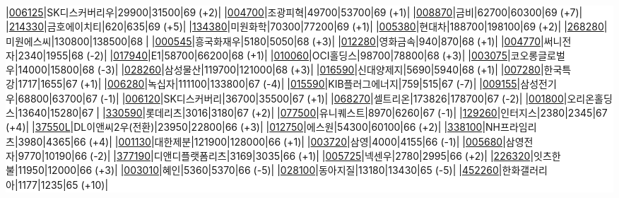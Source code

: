 |[006125](https://finance.daum.net/quotes/A006125)|SK디스커버리우|29900|31500|69 (+2)|
|[004700](https://finance.daum.net/quotes/A004700)|조광피혁|49700|53700|69 (+1)|
|[008870](https://finance.daum.net/quotes/A008870)|금비|62700|60300|69 (+7)|
|[214330](https://finance.daum.net/quotes/A214330)|금호에이치티|620|635|69 (+5)|
|[134380](https://finance.daum.net/quotes/A134380)|미원화학|70300|77200|69 (+1)|
|[005380](https://finance.daum.net/quotes/A005380)|현대차|188700|198100|69 (+2)|
|[268280](https://finance.daum.net/quotes/A268280)|미원에스씨|130800|138500|68 |
|[000545](https://finance.daum.net/quotes/A000545)|흥국화재우|5180|5050|68 (+3)|
|[012280](https://finance.daum.net/quotes/A012280)|영화금속|940|870|68 (+1)|
|[004770](https://finance.daum.net/quotes/A004770)|써니전자|2340|1955|68 (-2)|
|[017940](https://finance.daum.net/quotes/A017940)|E1|58700|66200|68 (+1)|
|[010060](https://finance.daum.net/quotes/A010060)|OCI홀딩스|98700|78800|68 (+3)|
|[003075](https://finance.daum.net/quotes/A003075)|코오롱글로벌우|14000|15800|68 (-3)|
|[028260](https://finance.daum.net/quotes/A028260)|삼성물산|119700|121000|68 (+3)|
|[016590](https://finance.daum.net/quotes/A016590)|신대양제지|5690|5940|68 (+1)|
|[007280](https://finance.daum.net/quotes/A007280)|한국특강|1717|1655|67 (+1)|
|[006280](https://finance.daum.net/quotes/A006280)|녹십자|111100|133800|67 (-4)|
|[015590](https://finance.daum.net/quotes/A015590)|KIB플러그에너지|759|515|67 (-7)|
|[009155](https://finance.daum.net/quotes/A009155)|삼성전기우|68800|63700|67 (-1)|
|[006120](https://finance.daum.net/quotes/A006120)|SK디스커버리|36700|35500|67 (+1)|
|[068270](https://finance.daum.net/quotes/A068270)|셀트리온|173826|178700|67 (-2)|
|[001800](https://finance.daum.net/quotes/A001800)|오리온홀딩스|13640|15280|67 |
|[330590](https://finance.daum.net/quotes/A330590)|롯데리츠|3016|3180|67 (+2)|
|[077500](https://finance.daum.net/quotes/A077500)|유니퀘스트|8970|6260|67 (-1)|
|[129260](https://finance.daum.net/quotes/A129260)|인터지스|2380|2345|67 (+4)|
|[37550L](https://finance.daum.net/quotes/A37550L)|DL이앤씨2우(전환)|23950|22800|66 (+3)|
|[012750](https://finance.daum.net/quotes/A012750)|에스원|54300|60100|66 (+2)|
|[338100](https://finance.daum.net/quotes/A338100)|NH프라임리츠|3980|4365|66 (+4)|
|[001130](https://finance.daum.net/quotes/A001130)|대한제분|121900|128000|66 (+1)|
|[003720](https://finance.daum.net/quotes/A003720)|삼영|4000|4155|66 (-1)|
|[005680](https://finance.daum.net/quotes/A005680)|삼영전자|9770|10190|66 (-2)|
|[377190](https://finance.daum.net/quotes/A377190)|디앤디플랫폼리츠|3169|3035|66 (+1)|
|[005725](https://finance.daum.net/quotes/A005725)|넥센우|2780|2995|66 (+2)|
|[226320](https://finance.daum.net/quotes/A226320)|잇츠한불|11950|12000|66 (+3)|
|[003010](https://finance.daum.net/quotes/A003010)|혜인|5360|5370|66 (-5)|
|[028100](https://finance.daum.net/quotes/A028100)|동아지질|13180|13430|65 (-5)|
|[452260](https://finance.daum.net/quotes/A452260)|한화갤러리아|1177|1235|65 (+10)|